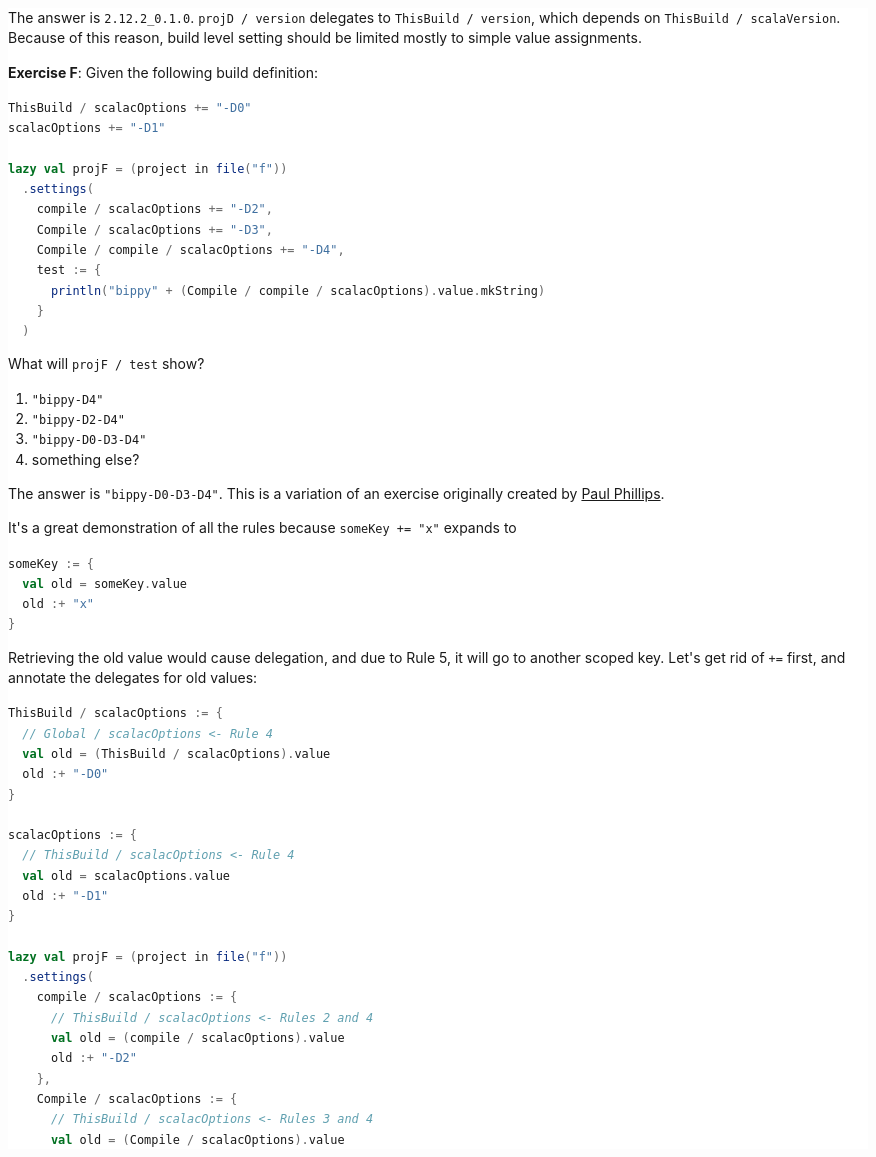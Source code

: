 The answer is `2.12.2_0.1.0`.
`projD / version` delegates to `ThisBuild / version`,
which depends on `ThisBuild / scalaVersion`.
Because of this reason, build level setting should be limited mostly to simple value assignments.

**Exercise F**: Given the following build definition:

```scala
ThisBuild / scalacOptions += "-D0"
scalacOptions += "-D1"

lazy val projF = (project in file("f"))
  .settings(
    compile / scalacOptions += "-D2",
    Compile / scalacOptions += "-D3",
    Compile / compile / scalacOptions += "-D4",
    test := {
      println("bippy" + (Compile / compile / scalacOptions).value.mkString)
    }
  )
```

What will `projF / test` show?

1. `"bippy-D4"`
2. `"bippy-D2-D4"`
3. `"bippy-D0-D3-D4"`
4. something else?

The answer is `"bippy-D0-D3-D4"`. This is a variation of an exercise
originally created by [Paul Phillips](https://gist.github.com/paulp/923154ab2d61882195cdea47483592ca).

It's a great demonstration of all the rules because `someKey += "x"` expands to

```scala
someKey := {
  val old = someKey.value
  old :+ "x"
}
```

Retrieving the old value would cause delegation, and due to Rule 5,
it will go to another scoped key.
Let's get rid of `+=` first, and annotate the delegates for old values:

```scala
ThisBuild / scalacOptions := {
  // Global / scalacOptions <- Rule 4
  val old = (ThisBuild / scalacOptions).value
  old :+ "-D0"
}

scalacOptions := {
  // ThisBuild / scalacOptions <- Rule 4
  val old = scalacOptions.value
  old :+ "-D1"
}

lazy val projF = (project in file("f"))
  .settings(
    compile / scalacOptions := {
      // ThisBuild / scalacOptions <- Rules 2 and 4
      val old = (compile / scalacOptions).value
      old :+ "-D2"
    },
    Compile / scalacOptions := {
      // ThisBuild / scalacOptions <- Rules 3 and 4
      val old = (Compile / scalacOptions).value
```